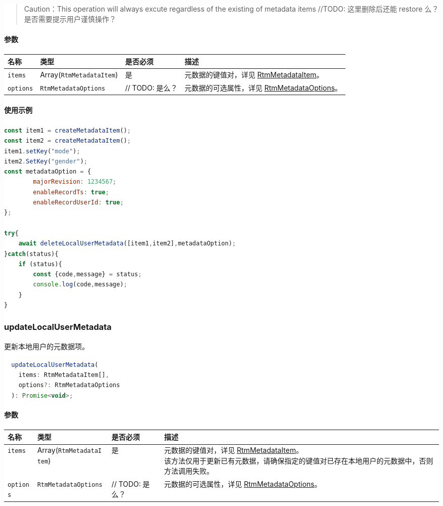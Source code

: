 > Caution：This operation will always excute regardless of the existing of metadata items //TODO: 这里删除后还能 restore 么？是否需要提示用户谨慎操作？

#### 参数

| 名称       | 类型     |  是否必须  |      描述          |
| :--------- | :------- | :-------- |:----------------- |
| `items`         | Array(`RtmMetadataItem`) | 是 | 元数据的键值对，详见 [RtmMetadataItem](#rtmmetadataitem)。   |
| `options`     | `RtmMetadataOptions`  | // TODO: 是么？ | 元数据的可选属性，详见 [RtmMetadataOptions](#rtmmetadataoptions)。      |

#### 使用示例

```javascript
const item1 = createMetadataItem();
const item2 = createMetadataItem();
item1.setKey("mode");
item2.SetKey("gender");
const metadataOption = {
        majorRevision: 1234567;
        enableRecordTs: true;
        enableRecordUserId: true;
};

try{
    await deleteLocalUserMetadata([item1,item2],metadataOption);
}catch(status){
    if (status){
        const {code,message} = status;
        console.log(code,message);
    }
}
```


### updateLocalUserMetadata

更新本地用户的元数据项。

```javascript
  updateLocalUserMetadata(
    items: RtmMetadataItem[],
    options?: RtmMetadataOptions
  ): Promise<void>;
```

#### 参数

| 名称       | 类型     |  是否必须  |      描述          |
| :--------- | :------- | :-------- |:----------------- |
| `items`         | Array(`RtmMetadataItem`) | 是 | 元数据的键值对，详见 [RtmMetadataItem](#rtmmetadataitem)。<div class="alert note">该方法仅用于更新已有元数据，请确保指定的键值对已存在本地用户的元数据中，否则方法调用失败。</div>   |
| `options`     | `RtmMetadataOptions`  | // TODO: 是么？ | 元数据的可选属性，详见 [RtmMetadataOptions](#rtmmetadataoptions)。      |
